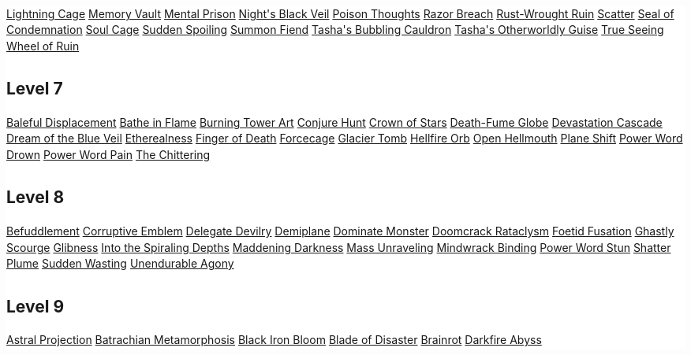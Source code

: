 [Lightning Cage](./../spells.md#spells-l#lightning-cage)
[Memory Vault](./../spells.md#spells-m#memory-vault)
[Mental Prison](./../spells.md#spells-m#mental-prison)
[Night's Black Veil](./../spells.md#spells-n#night's-black-veil)
[Poison Thoughts](./../spells.md#spells-p#poison-thoughts)
[Razor Breach](./../spells.md#spells-r#razor-breach)
[Rust-Wrought Ruin](./../spells.md#spells-r#rust-wrought-ruin)
[Scatter](./../spells.md#spells-s#scatter)
[Seal of Condemnation](./../spells.md#spells-s#seal-of-condemnation)
[Soul Cage](./../spells.md#spells-s#soul-cage)
[Sudden Spoiling](./../spells.md#spells-s#sudden-spoiling)
[Summon Fiend](./../spells.md#spells-s#summon-fiend)
[Tasha's Bubbling Cauldron](./../spells.md#spells-t#tasha's-bubbling-cauldron)
[Tasha's Otherworldly Guise](./../spells.md#spells-t#tasha's-otherworldly-guise)
[True Seeing](./../spells.md#spells-t#true-seeing)
[Wheel of Ruin](./../spells.md#spells-w#wheel-of-ruin)
## Level 7
[Baleful Displacement](./../spells.md#spells-b#baleful-displacement)
[Bathe in Flame](./../spells.md#spells-b#bathe-in-flame)
[Burning Tower Art](./../spells.md#spells-b#burning-tower-art)
[Conjure Hunt](./../spells.md#spells-c#conjure-hunt)
[Crown of Stars](./../spells.md#spells-c#crown-of-stars)
[Death-Fume Globe](./../spells.md#spells-d#death-fume-globe)
[Devastation Cascade](./../spells.md#spells-d#devastation-cascade)
[Dream of the Blue Veil](./../spells.md#spells-d#dream-of-the-blue-veil)
[Etherealness](./../spells.md#spells-e#etherealness)
[Finger of Death](./../spells.md#spells-f#finger-of-death)
[Forcecage](./../spells.md#spells-f#forcecage)
[Glacier Tomb](./../spells.md#spells-g#glacier-tomb)
[Hellfire Orb](./../spells.md#spells-h#hellfire-orb)
[Open Hellmouth](./../spells.md#spells-o#open-hellmouth)
[Plane Shift](./../spells.md#spells-p#plane-shift)
[Power Word Drown](./../spells.md#spells-p#power-word-drown)
[Power Word Pain](./../spells.md#spells-p#power-word-pain)
[The Chittering](./../spells.md#spells-t#the-chittering)
## Level 8
[Befuddlement](./../spells.md#spells-b#befuddlement)
[Corruptive Emblem](./../spells.md#spells-c#corruptive-emblem)
[Delegate Devilry](./../spells.md#spells-d#delegate-devilry)
[Demiplane](./../spells.md#spells-d#demiplane)
[Dominate Monster](./../spells.md#spells-d#dominate-monster)
[Doomcrack Rataclysm](./../spells.md#spells-d#doomcrack-rataclysm)
[Foetid Fusation](./../spells.md#spells-f#foetid-fusation)
[Ghastly Scourge](./../spells.md#spells-g#ghastly-scourge)
[Glibness](./../spells.md#spells-g#glibness)
[Into the Spiraling Depths](./../spells.md#spells-i#into-the-spiraling-depths)
[Maddening Darkness](./../spells.md#spells-m#maddening-darkness)
[Mass Unraveling](./../spells.md#spells-m#mass-unraveling)
[Mindwrack Binding](./../spells.md#spells-m#mindwrack-binding)
[Power Word Stun](./../spells.md#spells-p#power-word-stun)
[Shatter Plume](./../spells.md#spells-s#shatter-plume)
[Sudden Wasting](./../spells.md#spells-s#sudden-wasting)
[Unendurable Agony](./../spells.md#spells-u#unendurable-agony)
## Level 9
[Astral Projection](./../spells.md#spells-a#astral-projection)
[Batrachian Metamorphosis](./../spells.md#spells-b#batrachian-metamorphosis)
[Black Iron Bloom](./../spells.md#spells-b#black-iron-bloom)
[Blade of Disaster](./../spells.md#spells-b#blade-of-disaster)
[Brainrot](./../spells.md#spells-b#brainrot)
[Darkfire Abyss](./../spells.md#spells-d#darkfire-abyss)